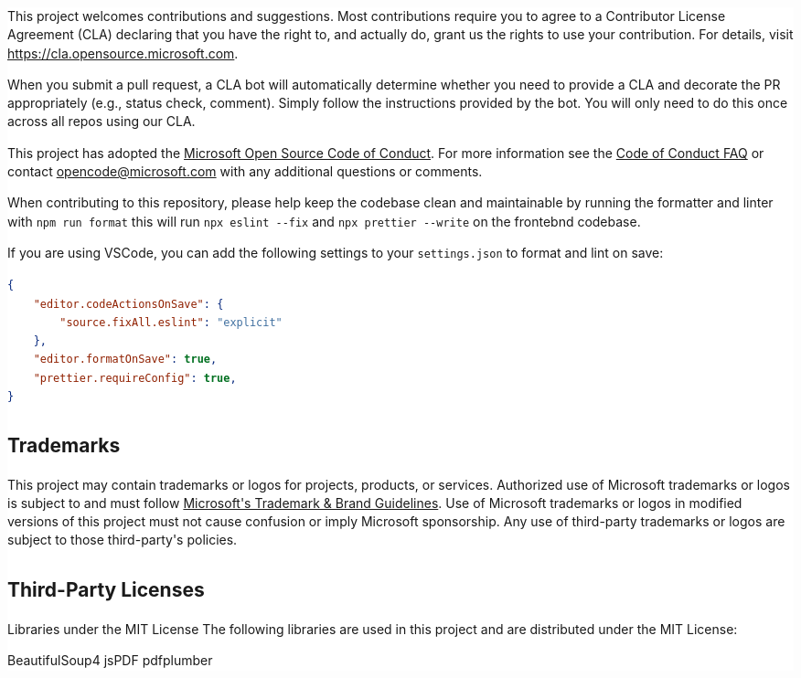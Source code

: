 This project welcomes contributions and suggestions.  Most contributions require you to agree to a
Contributor License Agreement (CLA) declaring that you have the right to, and actually do, grant us
the rights to use your contribution. For details, visit https://cla.opensource.microsoft.com.

When you submit a pull request, a CLA bot will automatically determine whether you need to provide
a CLA and decorate the PR appropriately (e.g., status check, comment). Simply follow the instructions
provided by the bot. You will only need to do this once across all repos using our CLA.

This project has adopted the [Microsoft Open Source Code of Conduct](https://opensource.microsoft.com/codeofconduct/).
For more information see the [Code of Conduct FAQ](https://opensource.microsoft.com/codeofconduct/faq/) or
contact [opencode@microsoft.com](mailto:opencode@microsoft.com) with any additional questions or comments.

When contributing to this repository, please help keep the codebase clean and maintainable by running 
the formatter and linter with `npm run format` this will run `npx eslint --fix` and `npx prettier --write` 
on the frontebnd codebase. 

If you are using VSCode, you can add the following settings to your `settings.json` to format and lint on save:

```json
{
    "editor.codeActionsOnSave": {
        "source.fixAll.eslint": "explicit"
    },
    "editor.formatOnSave": true,
    "prettier.requireConfig": true,
}
```

## Trademarks

This project may contain trademarks or logos for projects, products, or services. Authorized use of Microsoft 
trademarks or logos is subject to and must follow 
[Microsoft's Trademark & Brand Guidelines](https://www.microsoft.com/en-us/legal/intellectualproperty/trademarks/usage/general).
Use of Microsoft trademarks or logos in modified versions of this project must not cause confusion or imply Microsoft sponsorship.
Any use of third-party trademarks or logos are subject to those third-party's policies.

## Third-Party Licenses
Libraries under the MIT License
The following libraries are used in this project and are distributed under the MIT License:

BeautifulSoup4
jsPDF
pdfplumber

